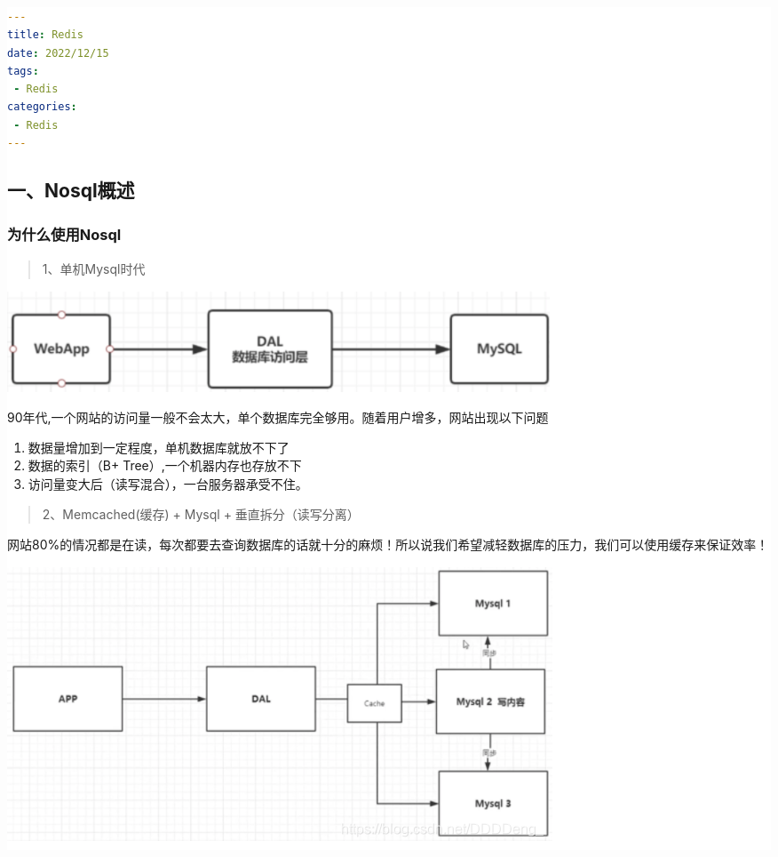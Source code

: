 ```yaml
---
title: Redis
date: 2022/12/15
tags:
 - Redis
categories: 
 - Redis
---
```



## 一、Nosql概述

### 为什么使用Nosql

> 1、单机Mysql时代

![在这里插入图片描述](redis.assets/2020082010365930.png)

90年代,一个网站的访问量一般不会太大，单个数据库完全够用。随着用户增多，网站出现以下问题

1. 数据量增加到一定程度，单机数据库就放不下了
2. 数据的索引（B+ Tree）,一个机器内存也存放不下
3. 访问量变大后（读写混合），一台服务器承受不住。

> 2、Memcached(缓存) + Mysql + 垂直拆分（读写分离）

网站80%的情况都是在读，每次都要去查询数据库的话就十分的麻烦！所以说我们希望减轻数据库的压力，我们可以使用缓存来保证效率！

![在这里插入图片描述](redis.assets/20200820103713734.png)
